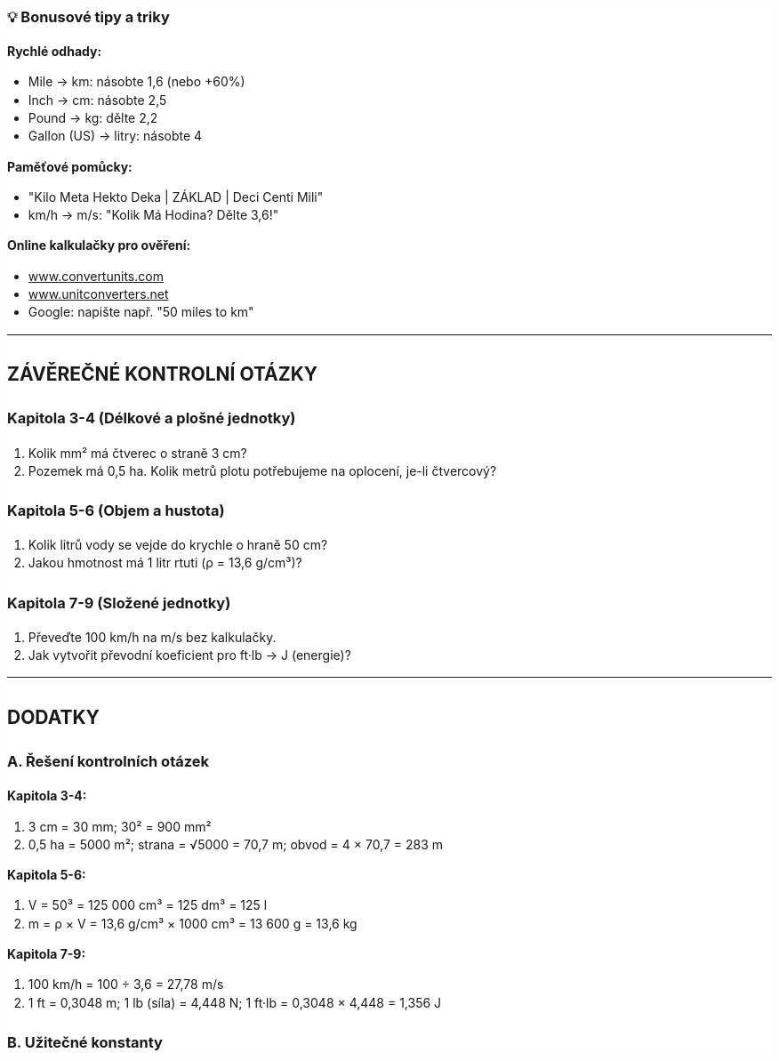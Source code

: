 ### **💡 Bonusové tipy a triky**

**Rychlé odhady:**
- Mile → km: násobte 1,6 (nebo +60%)
- Inch → cm: násobte 2,5
- Pound → kg: dělte 2,2
- Gallon (US) → litry: násobte 4

**Paměťové pomůcky:**
- "Kilo Meta Hekto Deka | ZÁKLAD | Deci Centi Mili"
- km/h → m/s: "Kolik Má Hodina? Dělte 3,6!"

**Online kalkulačky pro ověření:**
- www.convertunits.com
- www.unitconverters.net
- Google: napište např. "50 miles to km"

---

## **ZÁVĚREČNÉ KONTROLNÍ OTÁZKY**

### **Kapitola 3-4 (Délkové a plošné jednotky)**
1. Kolik mm² má čtverec o straně 3 cm?
2. Pozemek má 0,5 ha. Kolik metrů plotu potřebujeme na oplocení, je-li čtvercový?

### **Kapitola 5-6 (Objem a hustota)**
1. Kolik litrů vody se vejde do krychle o hraně 50 cm?
2. Jakou hmotnost má 1 litr rtuti (ρ = 13,6 g/cm³)?

### **Kapitola 7-9 (Složené jednotky)**
1. Převeďte 100 km/h na m/s bez kalkulačky.
2. Jak vytvořit převodní koeficient pro ft·lb → J (energie)?

---

## **DODATKY**

### **A. Řešení kontrolních otázek**

**Kapitola 3-4:**
1. 3 cm = 30 mm; 30² = 900 mm²
2. 0,5 ha = 5000 m²; strana = √5000 = 70,7 m; obvod = 4 × 70,7 = 283 m

**Kapitola 5-6:**
1. V = 50³ = 125 000 cm³ = 125 dm³ = 125 l
2. m = ρ × V = 13,6 g/cm³ × 1000 cm³ = 13 600 g = 13,6 kg

**Kapitola 7-9:**
1. 100 km/h = 100 ÷ 3,6 = 27,78 m/s
2. 1 ft = 0,3048 m; 1 lb (síla) = 4,448 N; 1 ft·lb = 0,3048 × 4,448 = 1,356 J

### **B. Užitečné konstanty**
